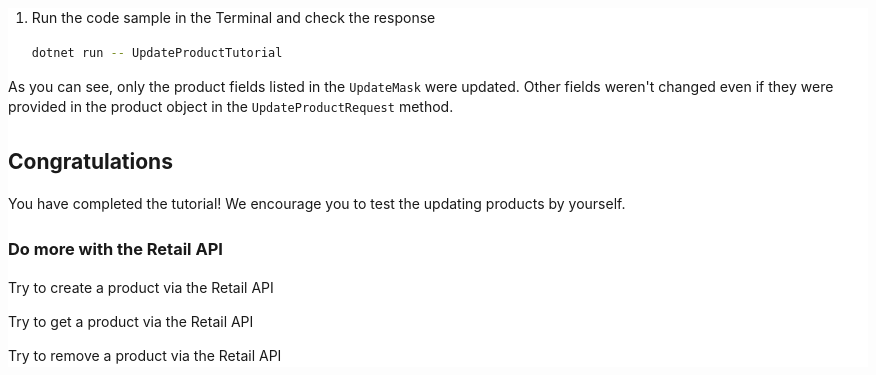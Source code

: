 1. Run the code sample in the Terminal and check the response
    ```bash
    dotnet run -- UpdateProductTutorial
    ```

As you can see, only the product fields listed in the  `UpdateMask` were updated. Other fields weren't changed even if they were provided in the product object in the `UpdateProductRequest` method.

## Congratulations

<walkthrough-conclusion-trophy></walkthrough-conclusion-trophy>

You have completed the tutorial! We encourage you to test the updating products by yourself.

<walkthrough-inline-feedback></walkthrough-inline-feedback>

### Do more with the Retail API

<walkthrough-tutorial-card id="retail__retail_api_v2_create_product_dotnet" icon="LOGO_DOTNET" title="Create product tutorial" keepPrevious=true>Try to create a product via the Retail API</walkthrough-tutorial-card>

<walkthrough-tutorial-card id="retail__retail_api_v2_get_product_dotnet" icon="LOGO_DOTNET" title="Get product tutorial" keepPrevious=true>
Try to get a product via the Retail API</walkthrough-tutorial-card>

<walkthrough-tutorial-card id="retail__retail_api_v2_delete_product_dotnet" icon="LOGO_DOTNET" title="Delete product tutorial" keepPrevious=true>Try to remove a product via the Retail API</walkthrough-tutorial-card>